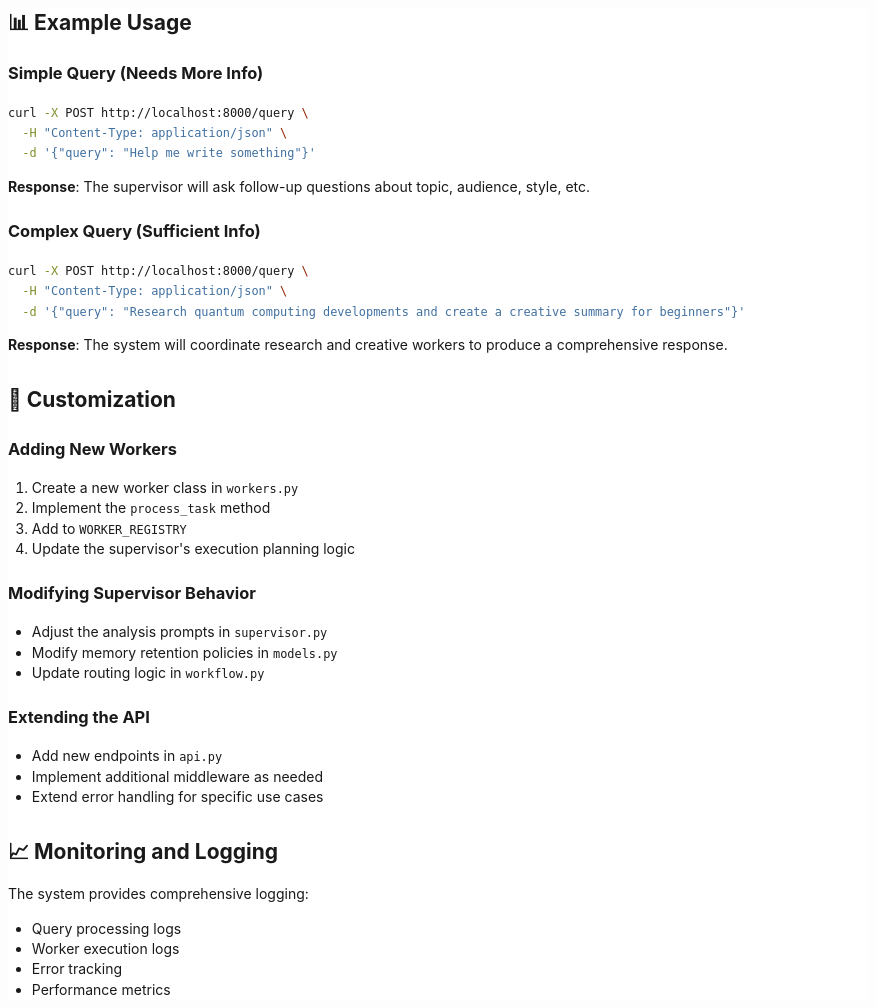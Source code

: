 ## 📊 Example Usage

### Simple Query (Needs More Info)
```bash
curl -X POST http://localhost:8000/query \
  -H "Content-Type: application/json" \
  -d '{"query": "Help me write something"}'
```

**Response**: The supervisor will ask follow-up questions about topic, audience, style, etc.

### Complex Query (Sufficient Info)
```bash
curl -X POST http://localhost:8000/query \
  -H "Content-Type: application/json" \
  -d '{"query": "Research quantum computing developments and create a creative summary for beginners"}'
```

**Response**: The system will coordinate research and creative workers to produce a comprehensive response.

## 🔧 Customization

### Adding New Workers

1. Create a new worker class in `workers.py`
2. Implement the `process_task` method
3. Add to `WORKER_REGISTRY`
4. Update the supervisor's execution planning logic

### Modifying Supervisor Behavior

- Adjust the analysis prompts in `supervisor.py`
- Modify memory retention policies in `models.py`
- Update routing logic in `workflow.py`

### Extending the API

- Add new endpoints in `api.py`
- Implement additional middleware as needed
- Extend error handling for specific use cases

## 📈 Monitoring and Logging

The system provides comprehensive logging:
- Query processing logs
- Worker execution logs
- Error tracking
- Performance metrics
